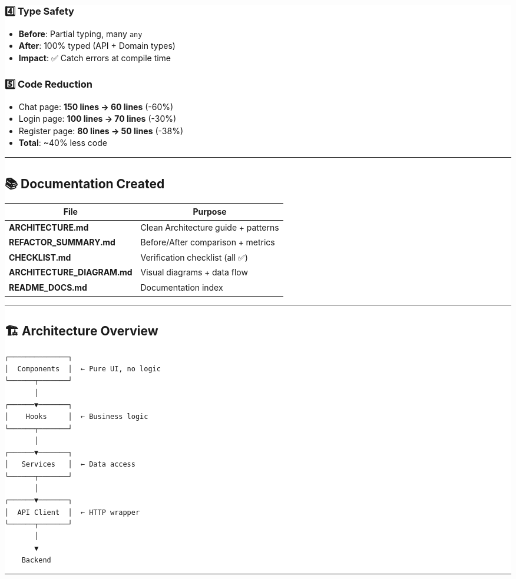 ### 4️⃣ **Type Safety**
- **Before**: Partial typing, many `any`
- **After**: 100% typed (API + Domain types)
- **Impact**: ✅ Catch errors at compile time

### 5️⃣ **Code Reduction**
- Chat page: **150 lines → 60 lines** (-60%)
- Login page: **100 lines → 70 lines** (-30%)
- Register page: **80 lines → 50 lines** (-38%)
- **Total**: ~40% less code

---

## 📚 Documentation Created

| File | Purpose |
|------|---------|
| **ARCHITECTURE.md** | Clean Architecture guide + patterns |
| **REFACTOR_SUMMARY.md** | Before/After comparison + metrics |
| **CHECKLIST.md** | Verification checklist (all ✅) |
| **ARCHITECTURE_DIAGRAM.md** | Visual diagrams + data flow |
| **README_DOCS.md** | Documentation index |

---

## 🏗️ Architecture Overview

```
┌──────────────┐
│  Components  │  ← Pure UI, no logic
└──────┬───────┘
       │
┌──────▼───────┐
│    Hooks     │  ← Business logic
└──────┬───────┘
       │
┌──────▼───────┐
│   Services   │  ← Data access
└──────┬───────┘
       │
┌──────▼───────┐
│  API Client  │  ← HTTP wrapper
└──────┬───────┘
       │
       ▼
    Backend
```

---